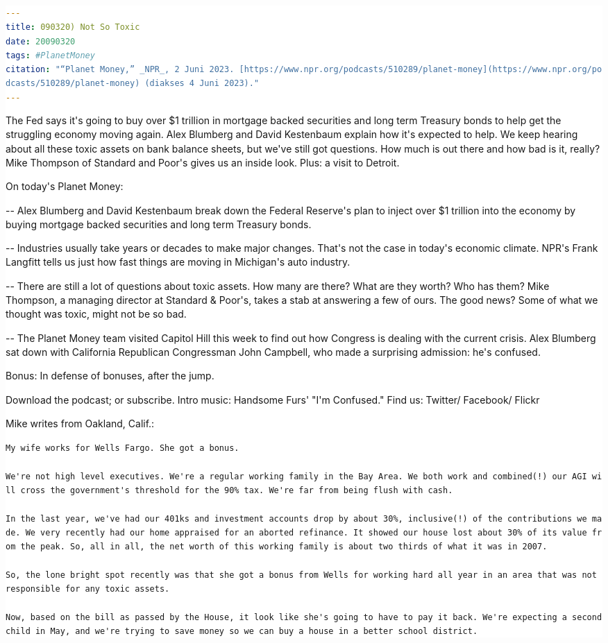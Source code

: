 ```yaml
---
title: 090320) Not So Toxic
date: 20090320
tags: #PlanetMoney
citation: "“Planet Money,” _NPR_, 2 Juni 2023. [https://www.npr.org/podcasts/510289/planet-money](https://www.npr.org/podcasts/510289/planet-money) (diakses 4 Juni 2023)."
---
```


The Fed says it's going to buy over $1 trillion in mortgage backed securities and long term Treasury bonds to help get the struggling economy moving again. Alex Blumberg and David Kestenbaum explain how it's expected to help. We keep hearing about all these toxic assets on bank balance sheets, but we've still got questions. How much is out there and how bad is it, really? Mike Thompson of Standard and Poor's gives us an inside look. Plus: a visit to Detroit.

On today's Planet Money:

-- Alex Blumberg and David Kestenbaum break down the Federal Reserve's plan to inject over $1 trillion into the economy by buying mortgage backed securities and long term Treasury bonds.

-- Industries usually take years or decades to make major changes. That's not the case in today's economic climate. NPR's Frank Langfitt tells us just how fast things are moving in Michigan's auto industry.

-- There are still a lot of questions about toxic assets. How many are there? What are they worth? Who has them? Mike Thompson, a managing director at Standard & Poor's, takes a stab at answering a few of ours. The good news? Some of what we thought was toxic, might not be so bad.

-- The Planet Money team visited Capitol Hill this week to find out how Congress is dealing with the current crisis. Alex Blumberg sat down with California Republican Congressman John Campbell, who made a surprising admission: he's confused.

Bonus: In defense of bonuses, after the jump.

Download the podcast; or subscribe. Intro music: Handsome Furs' "I'm Confused." Find us: Twitter/ Facebook/ Flickr

Mike writes from Oakland, Calif.:

    My wife works for Wells Fargo. She got a bonus.

    We're not high level executives. We're a regular working family in the Bay Area. We both work and combined(!) our AGI will cross the government's threshold for the 90% tax. We're far from being flush with cash.

    In the last year, we've had our 401ks and investment accounts drop by about 30%, inclusive(!) of the contributions we made. We very recently had our home appraised for an aborted refinance. It showed our house lost about 30% of its value from the peak. So, all in all, the net worth of this working family is about two thirds of what it was in 2007.

    So, the lone bright spot recently was that she got a bonus from Wells for working hard all year in an area that was not responsible for any toxic assets.

    Now, based on the bill as passed by the House, it look like she's going to have to pay it back. We're expecting a second child in May, and we're trying to save money so we can buy a house in a better school district.
